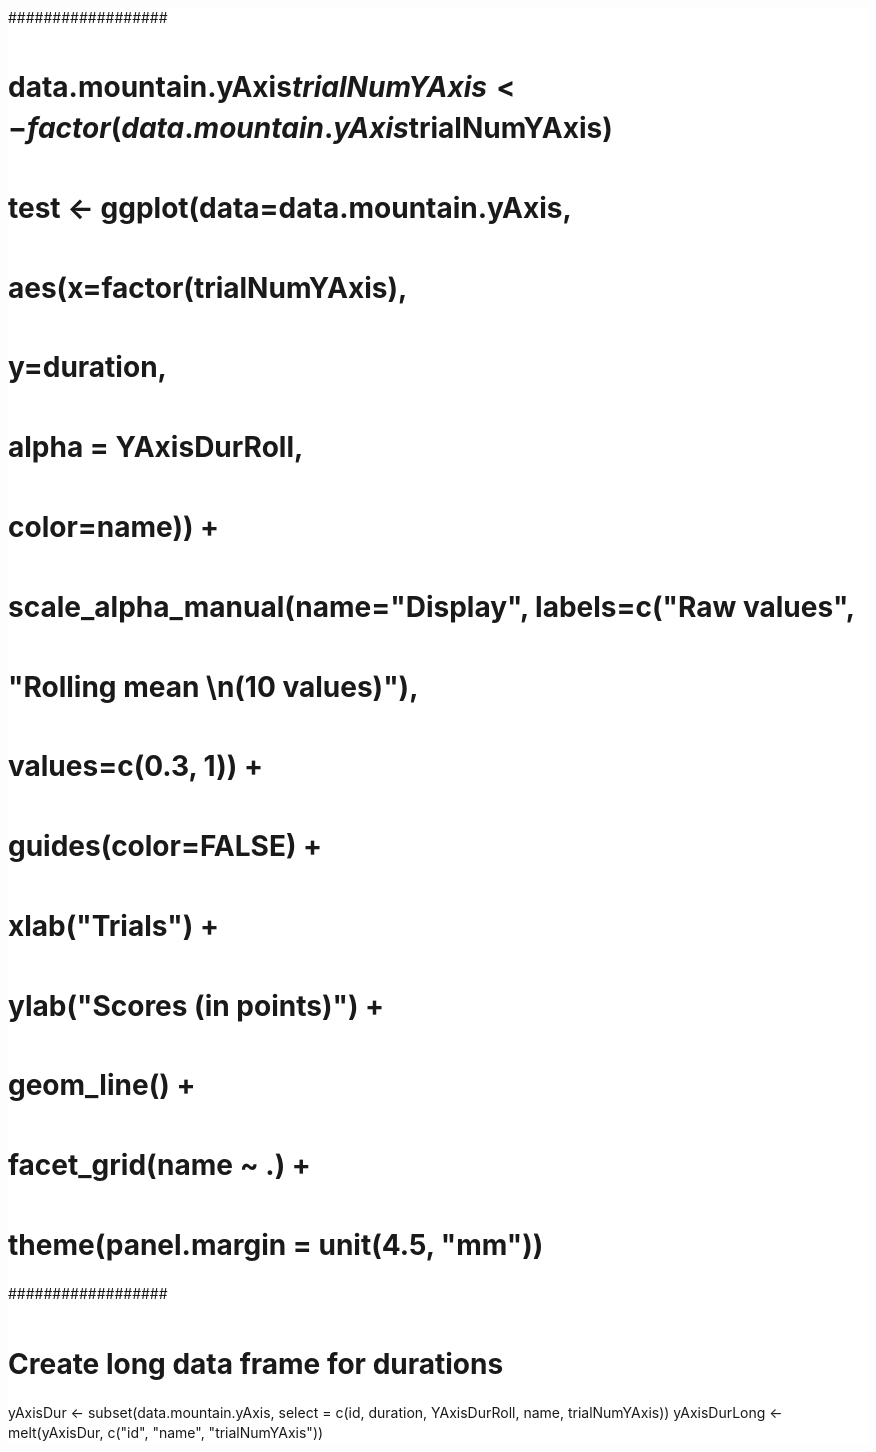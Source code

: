 ##################
# data.mountain.yAxis$trialNumYAxis <- factor(data.mountain.yAxis$trialNumYAxis)
# test <- ggplot(data=data.mountain.yAxis,
#                aes(x=factor(trialNumYAxis),
#                    y=duration,
#                    alpha = YAxisDurRoll,
#                    color=name)) +
#   scale_alpha_manual(name="Display", labels=c("Raw values",
#                                               "Rolling mean \n(10 values)"),
#                      values=c(0.3, 1)) +
#   guides(color=FALSE) +
#   xlab("Trials") +
#   ylab("Scores (in points)") +
#   geom_line() +
#   facet_grid(name ~ .) +
#   theme(panel.margin = unit(4.5, "mm"))
##################

# Create long data frame for durations
yAxisDur <- subset(data.mountain.yAxis,
                   select = c(id, duration, YAxisDurRoll, name, trialNumYAxis))
yAxisDurLong <- melt(yAxisDur, c("id", "name", "trialNumYAxis"))
